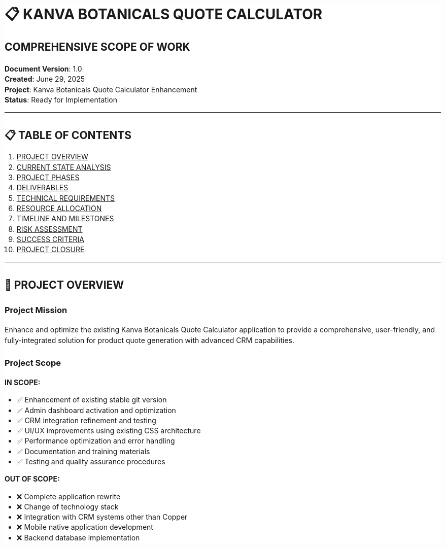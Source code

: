 # 📋 KANVA BOTANICALS QUOTE CALCULATOR
## COMPREHENSIVE SCOPE OF WORK

**Document Version**: 1.0  
**Created**: June 29, 2025  
**Project**: Kanva Botanicals Quote Calculator Enhancement  
**Status**: Ready for Implementation  

---

## 📋 TABLE OF CONTENTS

1. [PROJECT OVERVIEW](#project-overview)
2. [CURRENT STATE ANALYSIS](#current-state-analysis)
3. [PROJECT PHASES](#project-phases)
4. [DELIVERABLES](#deliverables)
5. [TECHNICAL REQUIREMENTS](#technical-requirements)
6. [RESOURCE ALLOCATION](#resource-allocation)
7. [TIMELINE AND MILESTONES](#timeline-and-milestones)
8. [RISK ASSESSMENT](#risk-assessment)
9. [SUCCESS CRITERIA](#success-criteria)
10. [PROJECT CLOSURE](#project-closure)

---

## 🎯 PROJECT OVERVIEW

### Project Mission
Enhance and optimize the existing Kanva Botanicals Quote Calculator application to provide a comprehensive, user-friendly, and fully-integrated solution for product quote generation with advanced CRM capabilities.

### Project Scope
**IN SCOPE:**
- ✅ Enhancement of existing stable git version
- ✅ Admin dashboard activation and optimization
- ✅ CRM integration refinement and testing
- ✅ UI/UX improvements using existing CSS architecture
- ✅ Performance optimization and error handling
- ✅ Documentation and training materials
- ✅ Testing and quality assurance procedures

**OUT OF SCOPE:**
- ❌ Complete application rewrite
- ❌ Change of technology stack
- ❌ Integration with CRM systems other than Copper
- ❌ Mobile native application development
- ❌ Backend database implementation
